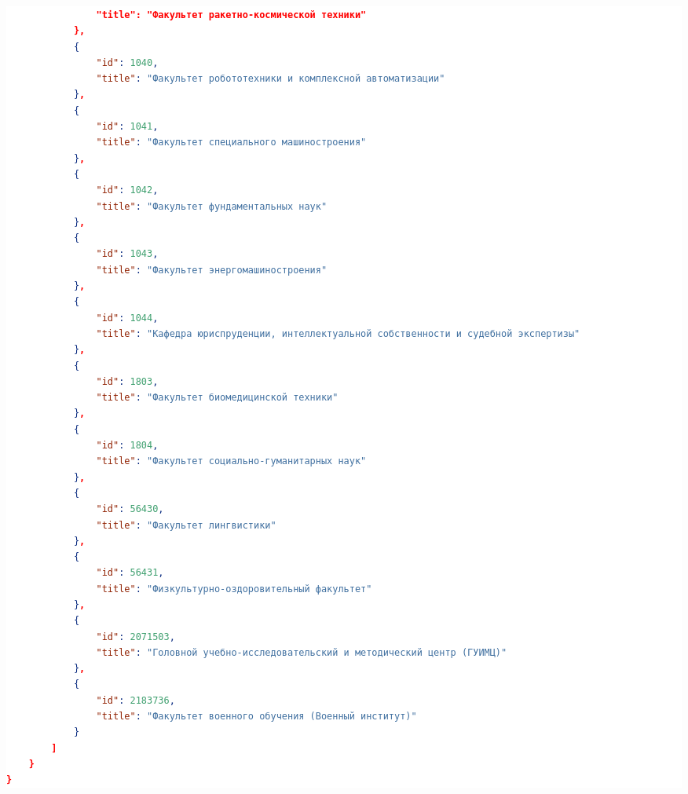    ```json
                   "title": "Факультет ракетно-космической техники"
               },
               {
                   "id": 1040,
                   "title": "Факультет робототехники и комплексной автоматизации"
               },
               {
                   "id": 1041,
                   "title": "Факультет специального машиностроения"
               },
               {
                   "id": 1042,
                   "title": "Факультет фундаментальных наук"
               },
               {
                   "id": 1043,
                   "title": "Факультет энергомашиностроения"
               },
               {
                   "id": 1044,
                   "title": "Кафедра юриспруденции, интеллектуальной собственности и судебной экспертизы"
               },
               {
                   "id": 1803,
                   "title": "Факультет биомедицинской техники"
               },
               {
                   "id": 1804,
                   "title": "Факультет социально-гуманитарных наук"
               },
               {
                   "id": 56430,
                   "title": "Факультет лингвистики"
               },
               {
                   "id": 56431,
                   "title": "Физкультурно-оздоровительный факультет"
               },
               {
                   "id": 2071503,
                   "title": "Головной учебно-исследовательский и методический центр (ГУИМЦ)"
               },
               {
                   "id": 2183736,
                   "title": "Факультет военного обучения (Военный институт)"
               }
           ]
       }
   }
   ```
